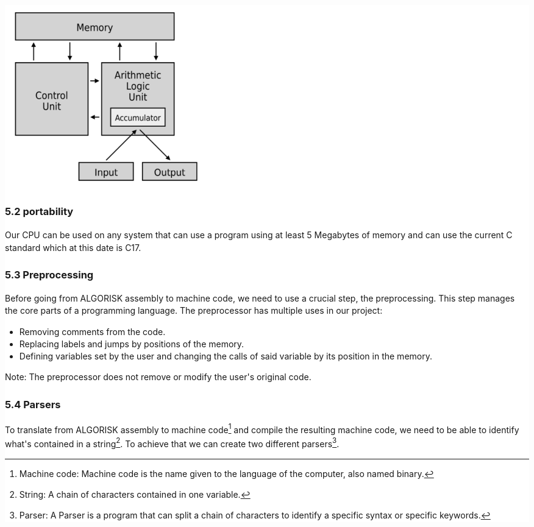 <img src="./img/von_neumann_architecture.png" height="300px">

### 5.2 portability

Our CPU can be used on any system that can use a program using at least 5 Megabytes of memory and can use the current C standard which at this date is C17.

### 5.3 Preprocessing

Before going from ALGORISK assembly to machine code, we need to use a crucial step, the preprocessing. This step manages the core parts of a programming language. The preprocessor  has multiple uses in our project:

- Removing comments from the code.
- Replacing labels and jumps by positions of the memory.
- Defining variables set by the user and changing the calls of said variable by its position in the memory.
  
Note: The preprocessor does not remove or modify the user's original code.

### 5.4 Parsers

To translate from ALGORISK assembly to machine code[^7] and compile the resulting machine code, we need to be able to identify what's contained in a string[^8]. To achieve that we can create two different parsers[^9].


[^3]: Header: A header file is a file used for C/C++ programs. It is used to declare functions and variables before executing a program.
[^4]: Readability: The ability to read a program without having problems understanding its use or the goal of the functions/variables used.
[^5]: IDEs that allow this feature are VScode/codium, Visual Studio Community, Eclipse, IntelliJ IDEA, PyCharm, Arduino IDE, and multiple others.
[^6]: Von Neumann architecture: The Von Neumann architecture is one of the earliest computer architectures.
[^7]: Machine code: Machine code is the name given to the language of the computer, also named binary.
[^8]: String: A chain of characters contained in one variable.
[^9]: Parser: A Parser is a program that can split a chain of characters to identify a specific syntax or specific keywords.
[^10]: Arrays and enumerators: An array is a data structure that stores a fixed number of the same type of variable, and an enumerator is a type of data representing a sequence of values.
[^11]: An overflow is when a value exceeds the maximum.
[^12]: An underflow is when a value falls below the minimum.
[^13]: The little-endian is the format commonly used by processors to read binary. This format stores the least significant byte at the start. On the contrary of the big-endian.
